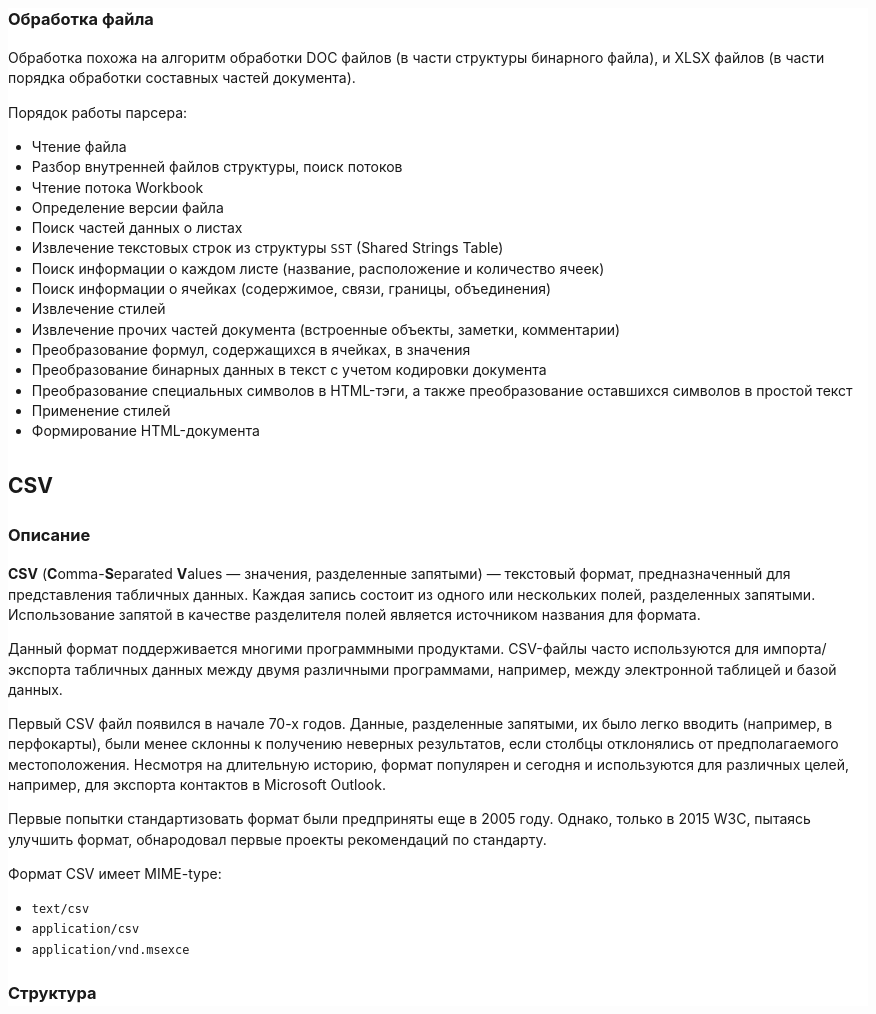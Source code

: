 ### Обработка файла

Обработка похожа на алгоритм обработки DOC файлов (в части структуры бинарного файла), и XLSX файлов (в части порядка обработки составных частей документа).

Порядок работы парсера:

- Чтение файла
- Разбор внутренней файлов структуры, поиск потоков
- Чтение потока Workbook
- Определение версии файла
- Поиск частей данных о листах
- Извлечение текстовых строк из структуры `SST` (Shared Strings Table)
- Поиск информации о каждом листе (название, расположение и количество ячеек)
- Поиск информации о ячейках (содержимое, связи, границы, объединения)
- Извлечение стилей
- Извлечение прочих частей документа (встроенные объекты, заметки, комментарии)
- Преобразование формул, содержащихся в ячейках, в значения
- Преобразование бинарных данных в текст с учетом кодировки документа
- Преобразование специальных символов в HTML-тэги, а также преобразование оставшихся символов в простой текст
- Применение стилей
- Формирование HTML-документа



## CSV

### Описание

**CSV** (**C**omma-**S**eparated **V**alues — значения, разделенные запятыми) — текстовый формат, предназначенный для представления табличных данных. Каждая запись состоит из одного или нескольких полей, разделенных запятыми. Использование запятой в качестве разделителя полей является источником названия для формата.

Данный формат поддерживается многими программными продуктами. CSV-файлы часто используются для импорта/экспорта табличных данных между двумя различными программами, например, между электронной таблицей и базой данных.

Первый CSV файл появился в начале 70-х годов. Данные, разделенные запятыми, их было легко вводить (например, в перфокарты), были менее склонны к получению неверных результатов, если столбцы отклонялись от предполагаемого местоположения. Несмотря на длительную историю, формат популярен и сегодня и используются для различных целей, например, для экспорта контактов в Microsoft Outlook.

Первые попытки стандартизовать формат были предприняты еще в 2005 году. Однако, только в 2015 W3C, пытаясь улучшить формат, обнародовал первые проекты рекомендаций по стандарту.

Формат CSV имеет MIME-type:

- `text/csv`
- `application/csv`
- `application/vnd.msexce`

### Структура
